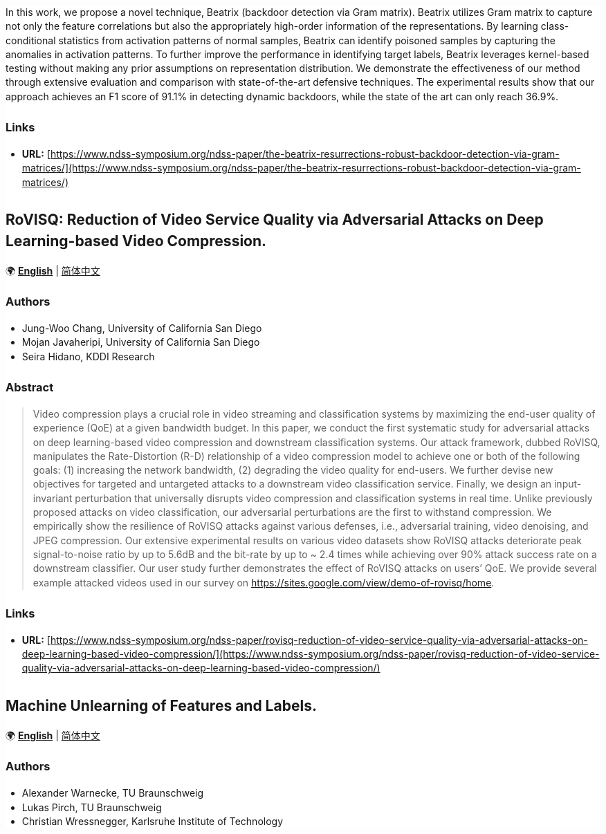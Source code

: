 In this work, we propose a novel technique, Beatrix (backdoor detection via Gram matrix). Beatrix utilizes Gram matrix to capture not only the feature correlations but also the appropriately high-order information of the representations. By learning class-conditional statistics from activation patterns of normal samples, Beatrix can identify poisoned samples by capturing the anomalies in activation patterns. To further improve the performance in identifying target labels, Beatrix leverages kernel-based testing without making any prior assumptions on representation distribution. We demonstrate the effectiveness of our method through extensive evaluation and comparison with state-of-the-art defensive techniques. The experimental results show that our approach achieves an F1 score of 91.1% in detecting dynamic backdoors, while the state of the art can only reach 36.9%.

### Links
- **URL:** [https://www.ndss-symposium.org/ndss-paper/the-beatrix-resurrections-robust-backdoor-detection-via-gram-matrices/](https://www.ndss-symposium.org/ndss-paper/the-beatrix-resurrections-robust-backdoor-detection-via-gram-matrices/)
## RoVISQ: Reduction of Video Service Quality via Adversarial Attacks on Deep Learning-based Video Compression.
🌍 **[English](../../../docs/en/Network%20and%20Distributed%20System%20Security%20Symposium/Network%20and%20Distributed%20System%20Security%20Symposium[2023].md#rovisq-reduction-of-video-service-quality-via-adversarial-attacks-on-deep-learning-based-video-compression)** | [简体中文](../../../docs/zh-CN/Network%20and%20Distributed%20System%20Security%20Symposium/Network%20and%20Distributed%20System%20Security%20Symposium[2023].md#rovisq-reduction-of-video-service-quality-via-adversarial-attacks-on-deep-learning-based-video-compression)
### Authors
* Jung-Woo Chang, University of California San Diego
* Mojan Javaheripi, University of California San Diego
* Seira Hidano, KDDI Research
### Abstract
> Video compression plays a crucial role in video streaming and classification systems by maximizing the end-user quality of experience (QoE) at a given bandwidth budget.
In this paper, we conduct the first systematic study for adversarial attacks on deep learning-based video compression and downstream classification systems. Our attack framework, dubbed RoVISQ, manipulates the Rate-Distortion (R-D) relationship of a video compression model to achieve one or both of the following goals: (1) increasing the network bandwidth, (2) degrading the video quality for end-users. We further devise new objectives for targeted and untargeted attacks to a downstream video classification service. Finally, we design an input-invariant perturbation that universally disrupts video compression and classification systems in real time. Unlike previously proposed attacks on video classification, our adversarial perturbations are the first to withstand compression.
We empirically show the resilience of RoVISQ attacks against various defenses, i.e., adversarial
training, video denoising, and JPEG compression. Our extensive experimental results on various video datasets show RoVISQ attacks deteriorate peak signal-to-noise ratio by up to 5.6dB and the bit-rate by up to ~ 2.4 times while achieving over 90% attack success rate on a downstream classifier. Our user study further demonstrates the effect of RoVISQ attacks on users’ QoE. We provide several example attacked videos used in our survey on https://sites.google.com/view/demo-of-rovisq/home.

### Links
- **URL:** [https://www.ndss-symposium.org/ndss-paper/rovisq-reduction-of-video-service-quality-via-adversarial-attacks-on-deep-learning-based-video-compression/](https://www.ndss-symposium.org/ndss-paper/rovisq-reduction-of-video-service-quality-via-adversarial-attacks-on-deep-learning-based-video-compression/)
## Machine Unlearning of Features and Labels.
🌍 **[English](../../../docs/en/Network%20and%20Distributed%20System%20Security%20Symposium/Network%20and%20Distributed%20System%20Security%20Symposium[2023].md#machine-unlearning-of-features-and-labels)** | [简体中文](../../../docs/zh-CN/Network%20and%20Distributed%20System%20Security%20Symposium/Network%20and%20Distributed%20System%20Security%20Symposium[2023].md#machine-unlearning-of-features-and-labels)
### Authors
* Alexander Warnecke, TU Braunschweig
* Lukas Pirch, TU Braunschweig
* Christian Wressnegger, Karlsruhe Institute of Technology 